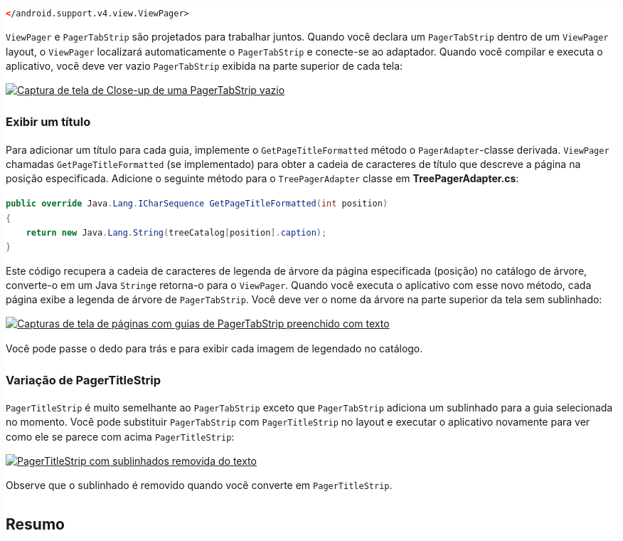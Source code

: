 ```xml
</android.support.v4.view.ViewPager>
```

`ViewPager` e `PagerTabStrip` são projetados para trabalhar juntos. Quando você declara um `PagerTabStrip` dentro de um `ViewPager` layout, o `ViewPager` localizará automaticamente o `PagerTabStrip` e conecte-se ao adaptador. Quando você compilar e executa o aplicativo, você deve ver vazio `PagerTabStrip` exibida na parte superior de cada tela: 

[![Captura de tela de Close-up de uma PagerTabStrip vazio](viewpager-and-views-images/04-empty-pagetabstrip-cap-sml.png)](viewpager-and-views-images/04-empty-pagetabstrip-cap.png)


<a name="title" />

### <a name="display-a-title"></a>Exibir um título

Para adicionar um título para cada guia, implemente o `GetPageTitleFormatted` método o `PagerAdapter`-classe derivada. `ViewPager` chamadas `GetPageTitleFormatted` (se implementado) para obter a cadeia de caracteres de título que descreve a página na posição especificada. Adicione o seguinte método para o `TreePagerAdapter` classe em **TreePagerAdapter.cs**: 

```csharp
public override Java.Lang.ICharSequence GetPageTitleFormatted(int position)
{
    return new Java.Lang.String(treeCatalog[position].caption);
}
```

Este código recupera a cadeia de caracteres de legenda de árvore da página especificada (posição) no catálogo de árvore, converte-o em um Java `String`e retorna-o para o `ViewPager`. Quando você executa o aplicativo com esse novo método, cada página exibe a legenda de árvore de `PagerTabStrip`. Você deve ver o nome da árvore na parte superior da tela sem sublinhado: 

[![Capturas de tela de páginas com guias de PagerTabStrip preenchido com texto](viewpager-and-views-images/05-final-pagetabstrip-sml.png)](viewpager-and-views-images/05-final-pagetabstrip.png)

Você pode passe o dedo para trás e para exibir cada imagem de legendado no catálogo. 


<a name="pagertitlestrip" />

### <a name="pagertitlestrip-variation"></a>Variação de PagerTitleStrip

`PagerTitleStrip` é muito semelhante ao `PagerTabStrip` exceto que `PagerTabStrip` adiciona um sublinhado para a guia selecionada no momento. Você pode substituir `PagerTabStrip` com `PagerTitleStrip` no layout e executar o aplicativo novamente para ver como ele se parece com acima `PagerTitleStrip`: 

[![PagerTitleStrip com sublinhados removida do texto](viewpager-and-views-images/06-pagetitlestrip-example-sml.png)](viewpager-and-views-images/06-pagetitlestrip-example.png)

Observe que o sublinhado é removido quando você converte em `PagerTitleStrip`. 


<a name="summary" />
 
## <a name="summary"></a>Resumo
